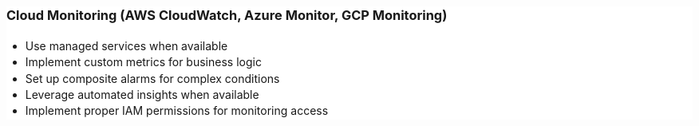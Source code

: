 ### Cloud Monitoring (AWS CloudWatch, Azure Monitor, GCP Monitoring)
- Use managed services when available
- Implement custom metrics for business logic
- Set up composite alarms for complex conditions
- Leverage automated insights when available
- Implement proper IAM permissions for monitoring access